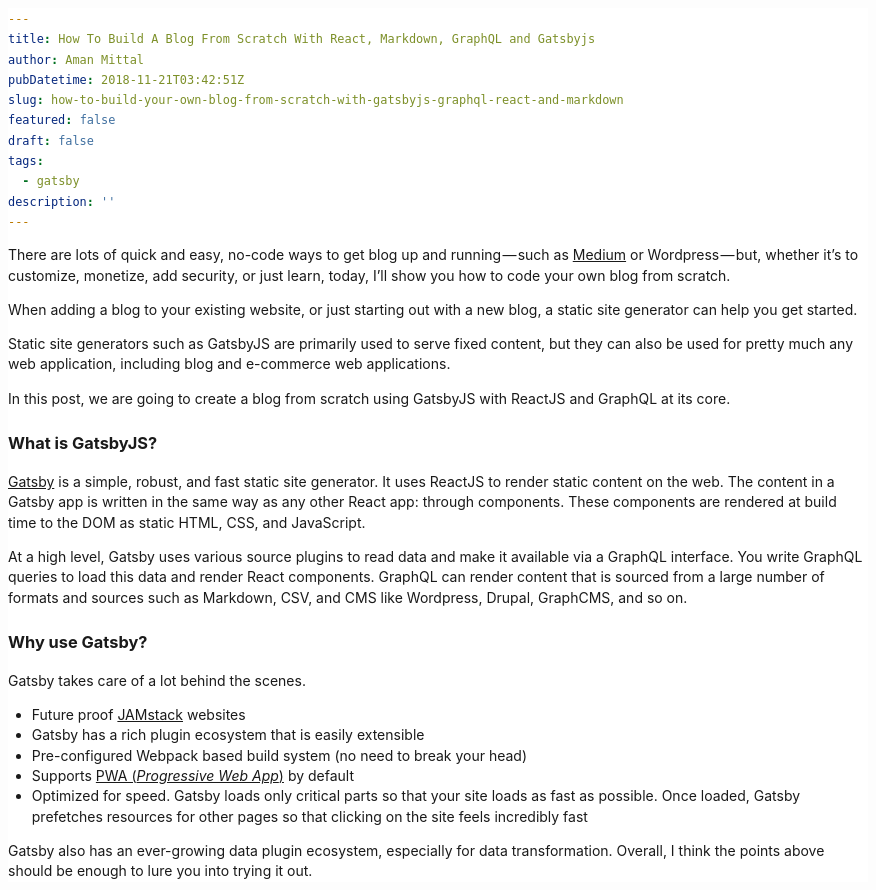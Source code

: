 ```yaml
---
title: How To Build A Blog From Scratch With React, Markdown, GraphQL and Gatsbyjs
author: Aman Mittal
pubDatetime: 2018-11-21T03:42:51Z
slug: how-to-build-your-own-blog-from-scratch-with-gatsbyjs-graphql-react-and-markdown
featured: false
draft: false
tags:
  - gatsby
description: ''
---
```


There are lots of quick and easy, no-code ways to get blog up and running — such as [Medium](https://blog.crowdbotics.com/should-you-use-medium-as-your-business-blog-platform-2019-update/) or Wordpress — but, whether it’s to customize, monetize, add security, or just learn, today, I’ll show you how to code your own blog from scratch.

When adding a blog to your existing website, or just starting out with a new blog, a static site generator can help you get started.

Static site generators such as GatsbyJS are primarily used to serve fixed content, but they can also be used for pretty much any web application, including blog and e-commerce web applications.

In this post, we are going to create a blog from scratch using GatsbyJS with ReactJS and GraphQL at its core.

### What is GatsbyJS?

[Gatsby](https://www.gatsbyjs.com/how-it-works/) is a simple, robust, and fast static site generator. It uses ReactJS to render static content on the web. The content in a Gatsby app is written in the same way as any other React app: through components. These components are rendered at build time to the DOM as static HTML, CSS, and JavaScript.

At a high level, Gatsby uses various source plugins to read data and make it available via a GraphQL interface. You write GraphQL queries to load this data and render React components. GraphQL can render content that is sourced from a large number of formats and sources such as Markdown, CSV, and CMS like Wordpress, Drupal, GraphCMS, and so on.

### Why use Gatsby?

Gatsby takes care of a lot behind the scenes.

- Future proof [JAMstack](https://jamstack.org/) websites
- Gatsby has a rich plugin ecosystem that is easily extensible
- Pre-configured Webpack based build system (no need to break your head)
- Supports [PWA (_Progressive Web App_)](https://blog.crowdbotics.com/learn-to-build-a-simple-progressive-web-app-pwa-with-angular-and-lighthouse-hacker-news-clone/) by default
- Optimized for speed. Gatsby loads only critical parts so that your site loads as fast as possible. Once loaded, Gatsby prefetches resources for other pages so that clicking on the site feels incredibly fast

Gatsby also has an ever-growing data plugin ecosystem, especially for data transformation. Overall, I think the points above should be enough to lure you into trying it out.
